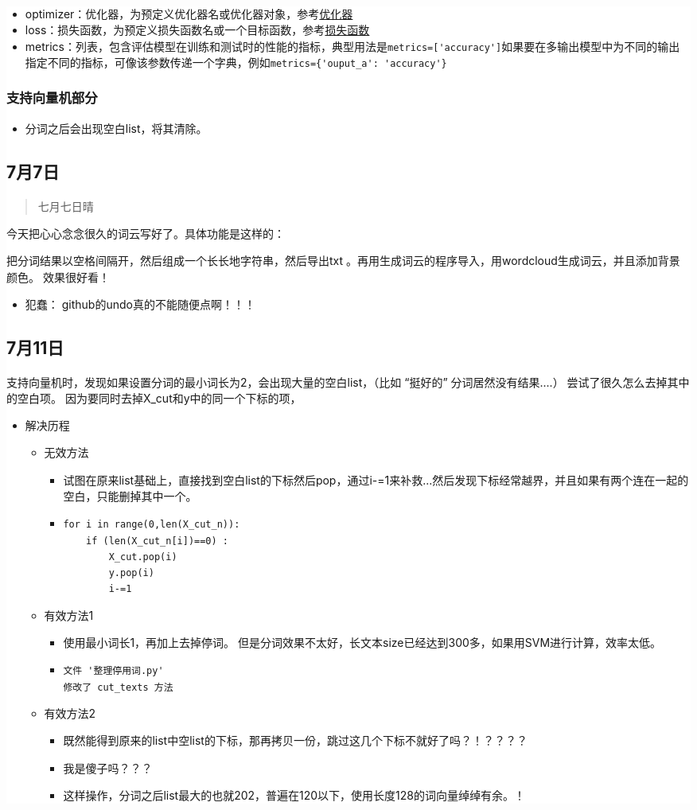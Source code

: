   - optimizer：优化器，为预定义优化器名或优化器对象，参考[优化器](http://keras-cn.readthedocs.io/en/latest/other/optimizers/)
  - loss：损失函数，为预定义损失函数名或一个目标函数，参考[损失函数](http://keras-cn.readthedocs.io/en/latest/other/objectives/)
  - metrics：列表，包含评估模型在训练和测试时的性能的指标，典型用法是`metrics=['accuracy']`如果要在多输出模型中为不同的输出指定不同的指标，可像该参数传递一个字典，例如`metrics={'ouput_a': 'accuracy'}`

### 支持向量机部分

- 分词之后会出现空白list，将其清除。




## 7月7日

> 七月七日晴 

今天把心心念念很久的词云写好了。具体功能是这样的：

把分词结果以空格间隔开，然后组成一个长长地字符串，然后导出txt 。再用生成词云的程序导入，用wordcloud生成词云，并且添加背景颜色。 效果很好看！

- 犯蠢： github的undo真的不能随便点啊！！！




## 7月11日

支持向量机时，发现如果设置分词的最小词长为2，会出现大量的空白list，（比如 “挺好的” 分词居然没有结果....）  尝试了很久怎么去掉其中的空白项。 因为要同时去掉X_cut和y中的同一个下标的项，

- 解决历程

  - 无效方法

    - 试图在原来list基础上，直接找到空白list的下标然后pop，通过i-=1来补救...然后发现下标经常越界，并且如果有两个连在一起的空白，只能删掉其中一个。

    - ```
      for i in range(0,len(X_cut_n)):
          if (len(X_cut_n[i])==0) :
              X_cut.pop(i)
              y.pop(i)
              i-=1
      ```

  - 有效方法1

    - 使用最小词长1，再加上去掉停词。 但是分词效果不太好，长文本size已经达到300多，如果用SVM进行计算，效率太低。

    - ```
      文件 '整理停用词.py'
      修改了 cut_texts 方法
      ```

  - 有效方法2 

    - 既然能得到原来的list中空list的下标，那再拷贝一份，跳过这几个下标不就好了吗？！？？？？

    - 我是傻子吗？？？

    - 这样操作，分词之后list最大的也就202，普遍在120以下，使用长度128的词向量绰绰有余。！

